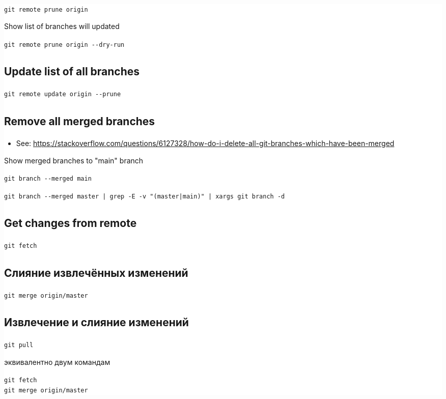 ```shell
git remote prune origin
```

Show list of branches will updated
```shell
git remote prune origin --dry-run
```



## Update list of all branches

```shell
git remote update origin --prune
```


## Remove all merged branches

- See: https://stackoverflow.com/questions/6127328/how-do-i-delete-all-git-branches-which-have-been-merged

Show merged branches to "main" branch
```shell
git branch --merged main
```

```shell
git branch --merged master | grep -E -v "(master|main)" | xargs git branch -d
```



## Get changes from remote

```shell
git fetch
```



## Слияние извлечённых изменений

```shell
git merge origin/master
```



## Извлечение и слияние изменений

```shell
git pull
```

эквивалентно двум командам
```shell
git fetch
git merge origin/master
```
